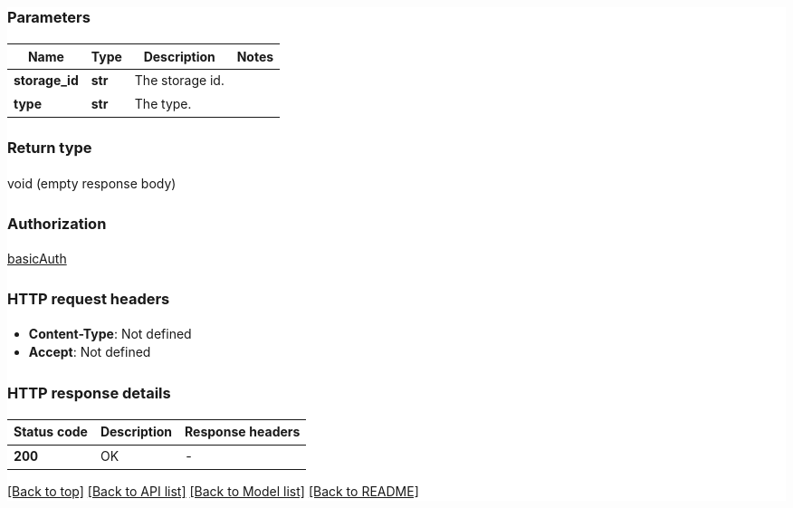 ### Parameters

Name | Type | Description  | Notes
------------- | ------------- | ------------- | -------------
 **storage_id** | **str**| The storage id. | 
 **type** | **str**| The type. | 

### Return type

void (empty response body)

### Authorization

[basicAuth](../README.md#basicAuth)

### HTTP request headers

 - **Content-Type**: Not defined
 - **Accept**: Not defined

### HTTP response details
| Status code | Description | Response headers |
|-------------|-------------|------------------|
**200** | OK |  -  |

[[Back to top]](#) [[Back to API list]](../README.md#documentation-for-api-endpoints) [[Back to Model list]](../README.md#documentation-for-models) [[Back to README]](../README.md)

